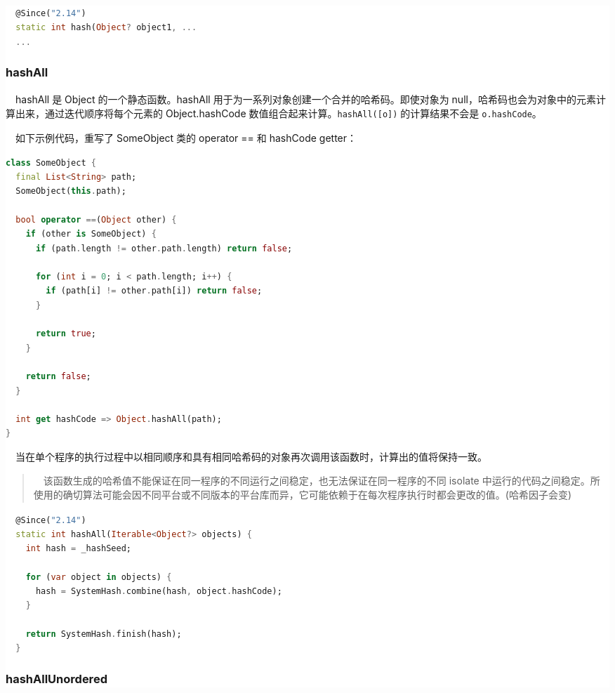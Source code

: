 ```dart
  @Since("2.14")
  static int hash(Object? object1, ...
  ...
```

### hashAll

&emsp;hashAll 是 Object 的一个静态函数。hashAll 用于为一系列对象创建一个合并的哈希码。即使对象为 null，哈希码也会为对象中的元素计算出来，通过迭代顺序将每个元素的 Object.hashCode 数值组合起来计算。`hashAll([o])` 的计算结果不会是 `o.hashCode`。

&emsp;如下示例代码，重写了 SomeObject 类的 operator == 和 hashCode getter：

```dart
class SomeObject {
  final List<String> path;
  SomeObject(this.path);
  
  bool operator ==(Object other) {
    if (other is SomeObject) {
      if (path.length != other.path.length) return false;
      
      for (int i = 0; i < path.length; i++) {
        if (path[i] != other.path[i]) return false;
      }
      
      return true;
    }
    
    return false;
  }

  int get hashCode => Object.hashAll(path);
}
```

&emsp;当在单个程序的执行过程中以相同顺序和具有相同哈希码的对象再次调用该函数时，计算出的值将保持一致。

> &emsp;该函数生成的哈希值不能保证在同一程序的不同运行之间稳定，也无法保证在同一程序的不同 isolate 中运行的代码之间稳定。所使用的确切算法可能会因不同平台或不同版本的平台库而异，它可能依赖于在每次程序执行时都会更改的值。(哈希因子会变)

```dart
  @Since("2.14")
  static int hashAll(Iterable<Object?> objects) {
    int hash = _hashSeed;
    
    for (var object in objects) {
      hash = SystemHash.combine(hash, object.hashCode);
    }
    
    return SystemHash.finish(hash);
  }
```

### hashAllUnordered

